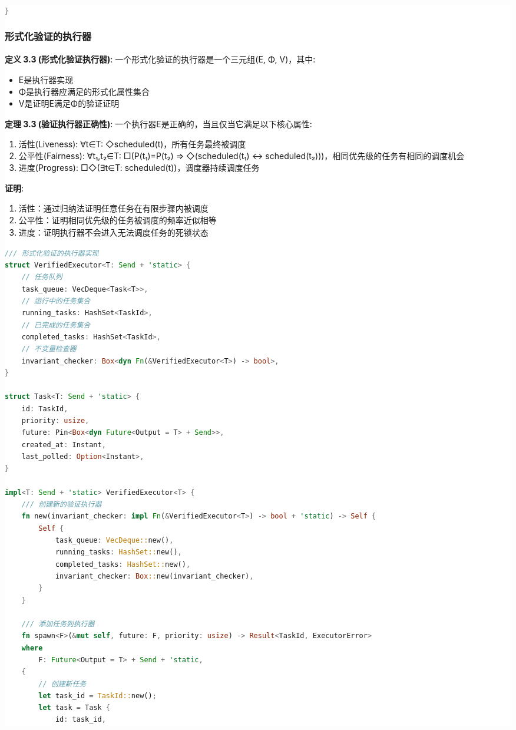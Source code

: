 ```rust
}
```

### 形式化验证的执行器

**定义 3.3 (形式化验证执行器)**:
一个形式化验证的执行器是一个三元组(E, Φ, V)，其中:

- E是执行器实现
- Φ是执行器应满足的形式化属性集合
- V是证明E满足Φ的验证证明

**定理 3.3 (验证执行器正确性)**:
一个执行器E是正确的，当且仅当它满足以下核心属性:

1. 活性(Liveness): ∀t∈T: ◇scheduled(t)，所有任务最终被调度
2. 公平性(Fairness): ∀t₁,t₂∈T: □(P(t₁)=P(t₂) ⇒ ◇(scheduled(t₁) ↔ scheduled(t₂)))，相同优先级的任务有相同的调度机会
3. 进度(Progress): □◇(∃t∈T: scheduled(t))，调度器持续调度任务

**证明**:

1. 活性：通过归纳法证明任意任务在有限步骤内被调度
2. 公平性：证明相同优先级的任务被调度的频率近似相等
3. 进度：证明执行器不会进入无法调度任务的死锁状态

```rust
/// 形式化验证的执行器实现
struct VerifiedExecutor<T: Send + 'static> {
    // 任务队列
    task_queue: VecDeque<Task<T>>,
    // 运行中的任务集合
    running_tasks: HashSet<TaskId>,
    // 已完成的任务集合
    completed_tasks: HashSet<TaskId>,
    // 不变量检查器
    invariant_checker: Box<dyn Fn(&VerifiedExecutor<T>) -> bool>,
}

struct Task<T: Send + 'static> {
    id: TaskId,
    priority: usize,
    future: Pin<Box<dyn Future<Output = T> + Send>>,
    created_at: Instant,
    last_polled: Option<Instant>,
}

impl<T: Send + 'static> VerifiedExecutor<T> {
    /// 创建新的验证执行器
    fn new(invariant_checker: impl Fn(&VerifiedExecutor<T>) -> bool + 'static) -> Self {
        Self {
            task_queue: VecDeque::new(),
            running_tasks: HashSet::new(),
            completed_tasks: HashSet::new(),
            invariant_checker: Box::new(invariant_checker),
        }
    }
    
    /// 添加任务到执行器
    fn spawn<F>(&mut self, future: F, priority: usize) -> Result<TaskId, ExecutorError>
    where
        F: Future<Output = T> + Send + 'static,
    {
        // 创建新任务
        let task_id = TaskId::new();
        let task = Task {
            id: task_id,
```